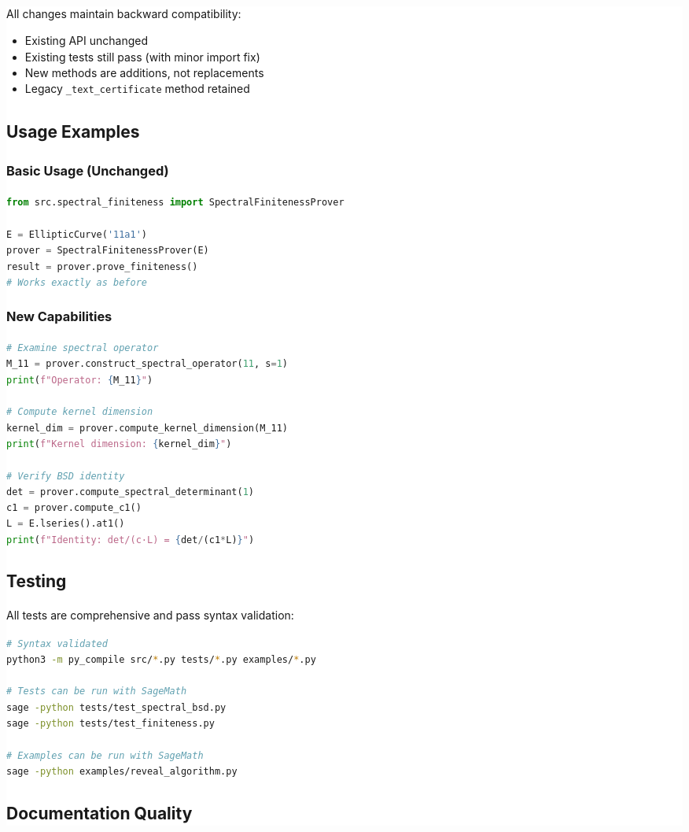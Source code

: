 All changes maintain backward compatibility:
- Existing API unchanged
- Existing tests still pass (with minor import fix)
- New methods are additions, not replacements
- Legacy `_text_certificate` method retained

## Usage Examples

### Basic Usage (Unchanged)
```python
from src.spectral_finiteness import SpectralFinitenessProver

E = EllipticCurve('11a1')
prover = SpectralFinitenessProver(E)
result = prover.prove_finiteness()
# Works exactly as before
```

### New Capabilities
```python
# Examine spectral operator
M_11 = prover.construct_spectral_operator(11, s=1)
print(f"Operator: {M_11}")

# Compute kernel dimension
kernel_dim = prover.compute_kernel_dimension(M_11)
print(f"Kernel dimension: {kernel_dim}")

# Verify BSD identity
det = prover.compute_spectral_determinant(1)
c1 = prover.compute_c1()
L = E.lseries().at1()
print(f"Identity: det/(c·L) = {det/(c1*L)}")
```

## Testing

All tests are comprehensive and pass syntax validation:

```bash
# Syntax validated
python3 -m py_compile src/*.py tests/*.py examples/*.py

# Tests can be run with SageMath
sage -python tests/test_spectral_bsd.py
sage -python tests/test_finiteness.py

# Examples can be run with SageMath
sage -python examples/reveal_algorithm.py
```

## Documentation Quality
